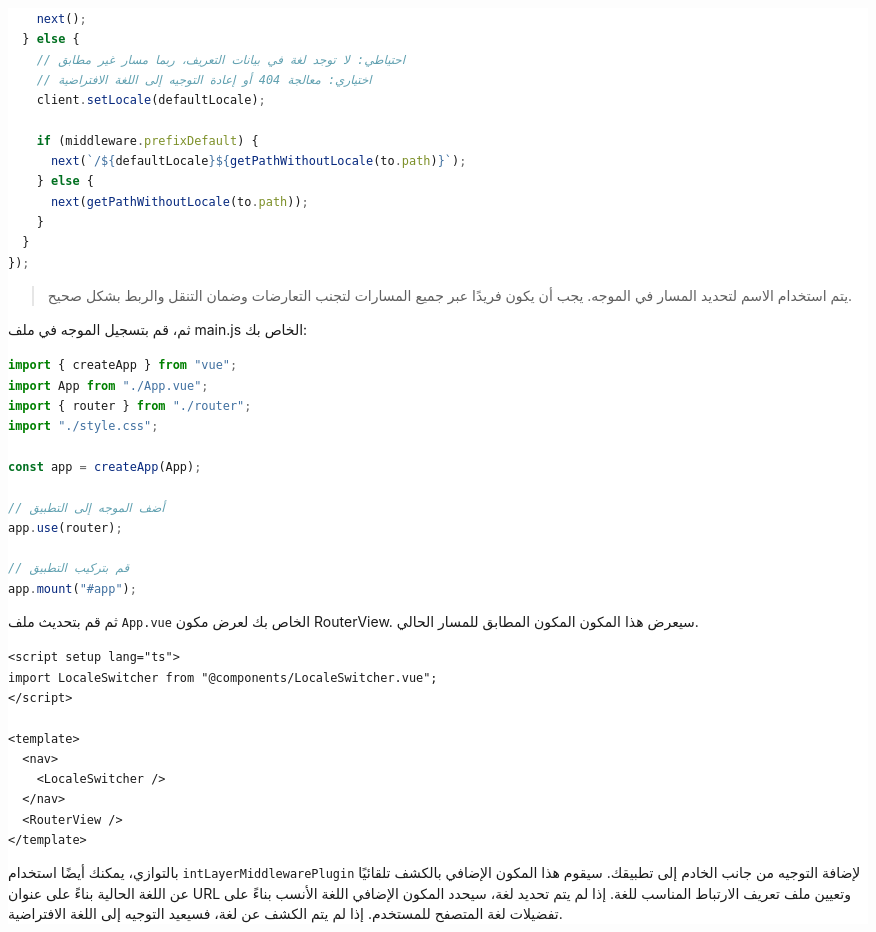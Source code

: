 ```js fileName="src/router/index.ts"
    next();
  } else {
    // احتياطي: لا توجد لغة في بيانات التعريف، ربما مسار غير مطابق
    // اختياري: معالجة 404 أو إعادة التوجيه إلى اللغة الافتراضية
    client.setLocale(defaultLocale);

    if (middleware.prefixDefault) {
      next(`/${defaultLocale}${getPathWithoutLocale(to.path)}`);
    } else {
      next(getPathWithoutLocale(to.path));
    }
  }
});
```

> يتم استخدام الاسم لتحديد المسار في الموجه. يجب أن يكون فريدًا عبر جميع المسارات لتجنب التعارضات وضمان التنقل والربط بشكل صحيح.

ثم، قم بتسجيل الموجه في ملف main.js الخاص بك:

```js fileName="src/main.ts"
import { createApp } from "vue";
import App from "./App.vue";
import { router } from "./router";
import "./style.css";

const app = createApp(App);

// أضف الموجه إلى التطبيق
app.use(router);

// قم بتركيب التطبيق
app.mount("#app");
```

ثم قم بتحديث ملف `App.vue` الخاص بك لعرض مكون RouterView. سيعرض هذا المكون المكون المطابق للمسار الحالي.

```vue fileName="src/App.vue"
<script setup lang="ts">
import LocaleSwitcher from "@components/LocaleSwitcher.vue";
</script>

<template>
  <nav>
    <LocaleSwitcher />
  </nav>
  <RouterView />
</template>
```

بالتوازي، يمكنك أيضًا استخدام `intLayerMiddlewarePlugin` لإضافة التوجيه من جانب الخادم إلى تطبيقك. سيقوم هذا المكون الإضافي بالكشف تلقائيًا عن اللغة الحالية بناءً على عنوان URL وتعيين ملف تعريف الارتباط المناسب للغة. إذا لم يتم تحديد لغة، سيحدد المكون الإضافي اللغة الأنسب بناءً على تفضيلات لغة المتصفح للمستخدم. إذا لم يتم الكشف عن لغة، فسيعيد التوجيه إلى اللغة الافتراضية.

